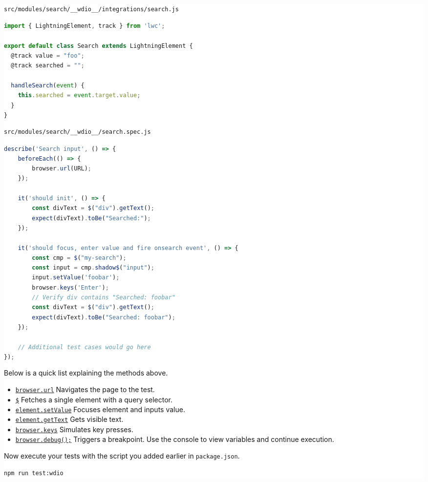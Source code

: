 `src/modules/search/__wdio__/integrations/search.js`

```javascript
import { LightningElement, track } from 'lwc';

export default class Search extends LightningElement {
  @track value = "foo";
  @track searched = "";

  handleSearch(event) {
    this.searched = event.target.value;
  }
}
```

`src/modules/search/__wdio__/search.spec.js`

```javascript
describe('Search input', () => {
    beforeEach(() => {
        browser.url(URL);
    });

    it('should init', () => {
        const divText = $("div").getText();
        expect(divText).toBe("Searched:");
    });

    it('should focus, enter value and fire onsearch event', () => {
        const cmp = $("my-search");
        const input = cmp.shadow$("input");
        input.setValue('foobar');
        browser.keys('Enter');
        // Verify div contains "Searched: foobar"
        const divText = $("div").getText();
        expect(divText).toBe("Searched: foobar");
    });

    // Additional test cases would go here
});
```

Below is a quick list explaining the methods above.

- [`browser.url`][wdio-url] Navigates the page to the test.
- [`$`][wdio-dollar] Fetches a single element with a query selector.
- [`element.setValue`][wdio-setvalue] Focuses element and inputs value.
- [`element.getText`][wdio-gettext] Gets visible text.
- [`browser.keys`][wdio-keys] Simulates key presses.
- [`browser.debug();`][wdio-debug] Triggers a breakpoint. Use the console to view variables and continue execution.

Now execute your tests with the script you added earlier in `package.json`.

```sh
npm run test:wdio
```


[webdriverio]: https://webdriver.io/
[lwcdev]: https://lwc.dev/
[jasmine]: https://jasmine.github.io/
[test-framework]: https://webdriver.io/docs/frameworks.html
[stackexchange]: https://salesforce.stackexchange.com/questions/tagged/lightning-web-components
[selenium-standalone]: https://www.npmjs.com/package/selenium-standalone
[wdio-conf]: https://github.com/salesforce/wdio-lwc-service/blob/master/examples/basic/wdio.conf.js
[wdio-dollar]: https://webdriver.io/docs/api/browser/$.html
[wdio-debug]: https://webdriver.io/docs/debugging.html#the-debug-command
[wdio-keys]: https://webdriver.io/docs/api/browser/keys.html
[wdio-setvalue]: https://webdriver.io/docs/api/element/setValue.html
[wdio-gettext]: https://webdriver.io/docs/api/element/getText.html
[wdio-url]: https://webdriver.io/docs/api/browser/url.html
[package-json]: https://github.com/salesforce/wdio-lwc-service/blob/master/examples/basic/package.json#L16
[test]: https://lwc.dev/guide/test
